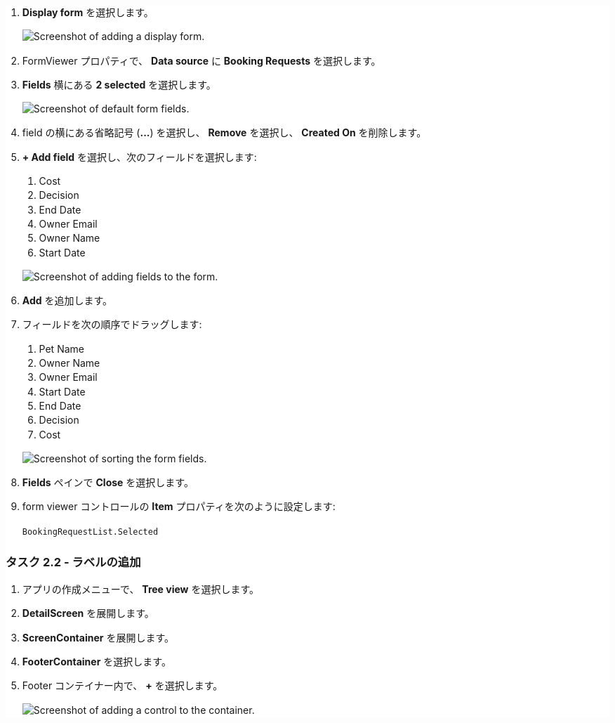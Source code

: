 1. **Display form** を選択します。

    ![Screenshot of adding a display form.](../media/add-display-form.png)

1. FormViewer プロパティで、  **Data source** に **Booking Requests** を選択します。

1. **Fields** 横にある **2 selected** を選択します。

    ![Screenshot of default form fields.](../media/add-fields-default.png)

1. field の横にある省略記号  (**...**) を選択し、 **Remove** を選択し、 **Created On** を削除します。

1. **+ Add field** を選択し、次のフィールドを選択します:

   1. Cost
   1. Decision
   1. End Date
   1. Owner Email
   1. Owner Name
   1. Start Date

    ![Screenshot of adding fields to the form.](../media/add-fields.png)

1. **Add** を追加します。

1. フィールドを次の順序でドラッグします:

   1. Pet Name
   1. Owner Name
   1. Owner Email
   1. Start Date
   1. End Date
   1. Decision
   1. Cost

    ![Screenshot of sorting the form fields.](../media/add-fields-sorted.png)

1. **Fields** ペインで **Close** を選択します。

1. form viewer コントロールの **Item** プロパティを次のように設定します:

    ```powerappsfl
    BookingRequestList.Selected
    ```

### タスク 2.2 - ラベルの追加

1. アプリの作成メニューで、 **Tree view** を選択します。

1. **DetailScreen** を展開します。

1. **ScreenContainer** を展開します。

1. **FooterContainer** を選択します。

1. Footer コンテイナー内で、 **+** を選択します。

    ![Screenshot of adding a control to the container.](../media/add-control-container.png)
